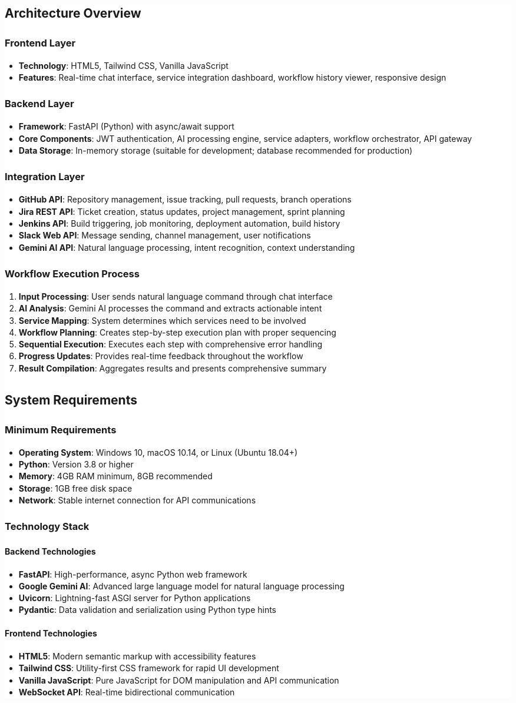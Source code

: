 ## Architecture Overview

### Frontend Layer
- **Technology**: HTML5, Tailwind CSS, Vanilla JavaScript
- **Features**: Real-time chat interface, service integration dashboard, workflow history viewer, responsive design

### Backend Layer
- **Framework**: FastAPI (Python) with async/await support
- **Core Components**: JWT authentication, AI processing engine, service adapters, workflow orchestrator, API gateway
- **Data Storage**: In-memory storage (suitable for development; database recommended for production)

### Integration Layer
- **GitHub API**: Repository management, issue tracking, pull requests, branch operations
- **Jira REST API**: Ticket creation, status updates, project management, sprint planning
- **Jenkins API**: Build triggering, job monitoring, deployment automation, build history
- **Slack Web API**: Message sending, channel management, user notifications
- **Gemini AI API**: Natural language processing, intent recognition, context understanding

### Workflow Execution Process
1. **Input Processing**: User sends natural language command through chat interface
2. **AI Analysis**: Gemini AI processes the command and extracts actionable intent
3. **Service Mapping**: System determines which services need to be involved
4. **Workflow Planning**: Creates step-by-step execution plan with proper sequencing
5. **Sequential Execution**: Executes each step with comprehensive error handling
6. **Progress Updates**: Provides real-time feedback throughout the workflow
7. **Result Compilation**: Aggregates results and presents comprehensive summary

## System Requirements

### Minimum Requirements
- **Operating System**: Windows 10, macOS 10.14, or Linux (Ubuntu 18.04+)
- **Python**: Version 3.8 or higher
- **Memory**: 4GB RAM minimum, 8GB recommended
- **Storage**: 1GB free disk space
- **Network**: Stable internet connection for API communications

### Technology Stack

#### Backend Technologies
- **FastAPI**: High-performance, async Python web framework
- **Google Gemini AI**: Advanced large language model for natural language processing
- **Uvicorn**: Lightning-fast ASGI server for Python applications
- **Pydantic**: Data validation and serialization using Python type hints

#### Frontend Technologies
- **HTML5**: Modern semantic markup with accessibility features
- **Tailwind CSS**: Utility-first CSS framework for rapid UI development
- **Vanilla JavaScript**: Pure JavaScript for DOM manipulation and API communication
- **WebSocket API**: Real-time bidirectional communication
